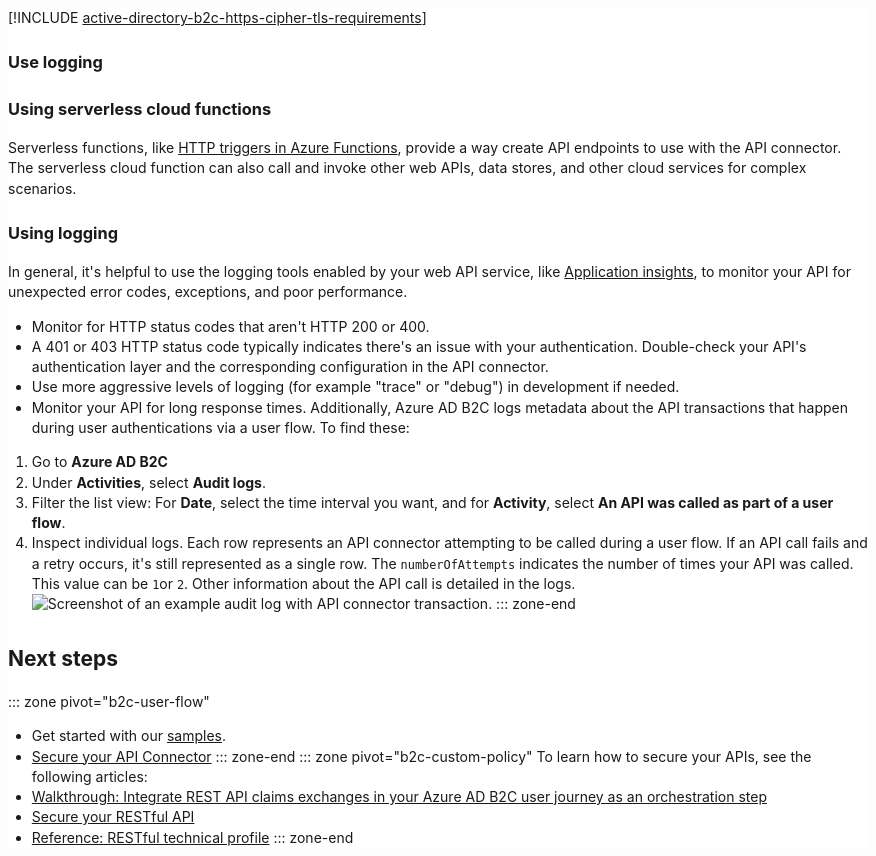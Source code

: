 [!INCLUDE [active-directory-b2c-https-cipher-tls-requirements](../../includes/active-directory-b2c-https-cipher-tls-requirements.md)]

### Use logging
### Using serverless cloud functions

Serverless functions, like [HTTP triggers in Azure Functions](../azure-functions/functions-bindings-http-webhook-trigger.md), provide a way create API endpoints to use with the API connector. The serverless cloud function can also call and invoke other web APIs, data stores, and other cloud services for complex scenarios.

### Using logging

In general, it's helpful to use the logging tools enabled by your web API service, like [Application insights](../azure-functions/functions-monitoring.md), to monitor your API for unexpected error codes, exceptions, and poor performance.
* Monitor for HTTP status codes that aren't HTTP 200 or 400.
* A 401 or 403 HTTP status code typically indicates there's an issue with your authentication. Double-check your API's authentication layer and the corresponding configuration in the API connector.
* Use more aggressive levels of logging (for example "trace" or "debug") in development if needed.
* Monitor your API for long response times. 
Additionally, Azure AD B2C logs metadata about the API transactions that happen during user authentications via a user flow. To find these:
1. Go to **Azure AD B2C**
1. Under **Activities**, select **Audit logs**.
1. Filter the list view: For **Date**, select the time interval you want, and for **Activity**, select **An API was called as part of a user flow**.
1. Inspect individual logs. Each row represents an API connector attempting to be called during a user flow. If an API call fails and a retry occurs, it's still represented as a single row. The `numberOfAttempts` indicates the number of times your API was called. This value can be `1`or `2`. Other information about the API call is detailed in the logs.
   ![Screenshot of an example audit log with API connector transaction.](media/add-api-connector-token-enrichment/example-anonymized-audit-log.png)
::: zone-end
## Next steps
::: zone pivot="b2c-user-flow"
- Get started with our [samples](api-connector-samples.md#api-connector-rest-api-samples).
- [Secure your API Connector](secure-rest-api.md)
::: zone-end
::: zone pivot="b2c-custom-policy"
To learn how to secure your APIs, see the following articles:
- [Walkthrough: Integrate REST API claims exchanges in your Azure AD B2C user journey as an orchestration step](add-api-connector-token-enrichment.md)
- [Secure your RESTful API](secure-rest-api.md)
- [Reference: RESTful technical profile](restful-technical-profile.md)
::: zone-end
